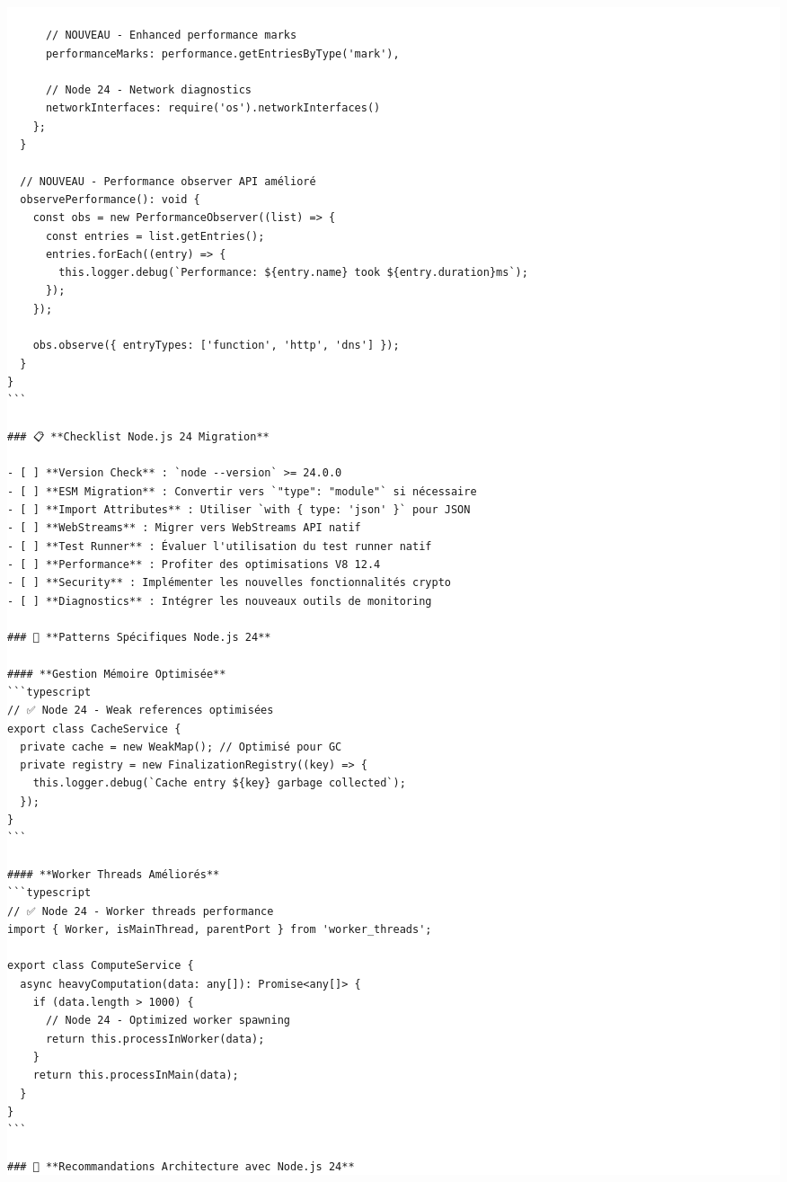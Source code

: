 ``````instructions

      // NOUVEAU - Enhanced performance marks
      performanceMarks: performance.getEntriesByType('mark'),

      // Node 24 - Network diagnostics
      networkInterfaces: require('os').networkInterfaces()
    };
  }

  // NOUVEAU - Performance observer API amélioré
  observePerformance(): void {
    const obs = new PerformanceObserver((list) => {
      const entries = list.getEntries();
      entries.forEach((entry) => {
        this.logger.debug(`Performance: ${entry.name} took ${entry.duration}ms`);
      });
    });

    obs.observe({ entryTypes: ['function', 'http', 'dns'] });
  }
}
```

### 📋 **Checklist Node.js 24 Migration**

- [ ] **Version Check** : `node --version` >= 24.0.0
- [ ] **ESM Migration** : Convertir vers `"type": "module"` si nécessaire
- [ ] **Import Attributes** : Utiliser `with { type: 'json' }` pour JSON
- [ ] **WebStreams** : Migrer vers WebStreams API natif
- [ ] **Test Runner** : Évaluer l'utilisation du test runner natif
- [ ] **Performance** : Profiter des optimisations V8 12.4
- [ ] **Security** : Implémenter les nouvelles fonctionnalités crypto
- [ ] **Diagnostics** : Intégrer les nouveaux outils de monitoring

### 🚨 **Patterns Spécifiques Node.js 24**

#### **Gestion Mémoire Optimisée**
```typescript
// ✅ Node 24 - Weak references optimisées
export class CacheService {
  private cache = new WeakMap(); // Optimisé pour GC
  private registry = new FinalizationRegistry((key) => {
    this.logger.debug(`Cache entry ${key} garbage collected`);
  });
}
```

#### **Worker Threads Améliorés**
```typescript
// ✅ Node 24 - Worker threads performance
import { Worker, isMainThread, parentPort } from 'worker_threads';

export class ComputeService {
  async heavyComputation(data: any[]): Promise<any[]> {
    if (data.length > 1000) {
      // Node 24 - Optimized worker spawning
      return this.processInWorker(data);
    }
    return this.processInMain(data);
  }
}
```

### 🎯 **Recommandations Architecture avec Node.js 24**
``````